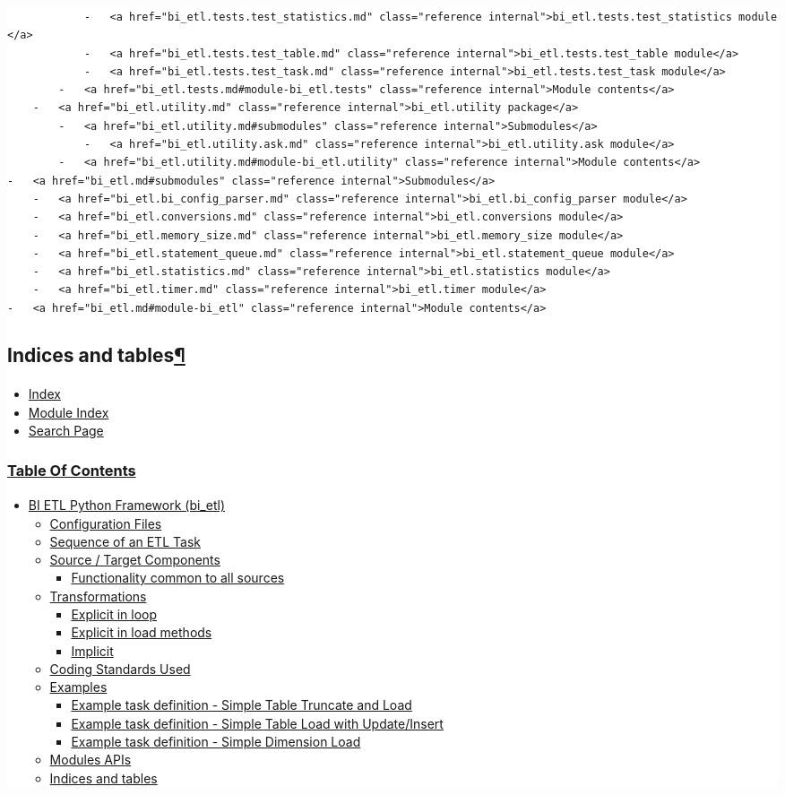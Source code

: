                -   <a href="bi_etl.tests.test_statistics.md" class="reference internal">bi_etl.tests.test_statistics module</a>
                -   <a href="bi_etl.tests.test_table.md" class="reference internal">bi_etl.tests.test_table module</a>
                -   <a href="bi_etl.tests.test_task.md" class="reference internal">bi_etl.tests.test_task module</a>
            -   <a href="bi_etl.tests.md#module-bi_etl.tests" class="reference internal">Module contents</a>
        -   <a href="bi_etl.utility.md" class="reference internal">bi_etl.utility package</a>
            -   <a href="bi_etl.utility.md#submodules" class="reference internal">Submodules</a>
                -   <a href="bi_etl.utility.ask.md" class="reference internal">bi_etl.utility.ask module</a>
            -   <a href="bi_etl.utility.md#module-bi_etl.utility" class="reference internal">Module contents</a>
    -   <a href="bi_etl.md#submodules" class="reference internal">Submodules</a>
        -   <a href="bi_etl.bi_config_parser.md" class="reference internal">bi_etl.bi_config_parser module</a>
        -   <a href="bi_etl.conversions.md" class="reference internal">bi_etl.conversions module</a>
        -   <a href="bi_etl.memory_size.md" class="reference internal">bi_etl.memory_size module</a>
        -   <a href="bi_etl.statement_queue.md" class="reference internal">bi_etl.statement_queue module</a>
        -   <a href="bi_etl.statistics.md" class="reference internal">bi_etl.statistics module</a>
        -   <a href="bi_etl.timer.md" class="reference internal">bi_etl.timer module</a>
    -   <a href="bi_etl.md#module-bi_etl" class="reference internal">Module contents</a>

Indices and tables<a href="#indices-and-tables" class="headerlink" title="Permalink to this headline">¶</a>
-----------------------------------------------------------------------------------------------------------

-   <a href="genindex.md" class="reference internal"><span class="std std-ref">Index</span></a>
-   <a href="py-modindex.md" class="reference internal"><span class="std std-ref">Module Index</span></a>
-   <a href="search.md" class="reference internal"><span class="std std-ref">Search Page</span></a>

### [Table Of Contents](#)

-   <a href="#" class="reference internal">BI ETL Python Framework (bi_etl)</a>
    -   <a href="#configuration-files" class="reference internal">Configuration Files</a>
    -   <a href="#sequence-of-an-etl-task" class="reference internal">Sequence of an ETL Task</a>
    -   <a href="#source-target-components" class="reference internal">Source / Target Components</a>
        -   <a href="#functionality-common-to-all-sources" class="reference internal">Functionality common to all sources</a>
    -   <a href="#transformations" class="reference internal">Transformations</a>
        -   <a href="#explicit-in-loop" class="reference internal">Explicit in loop</a>
        -   <a href="#explicit-in-load-methods" class="reference internal">Explicit in load methods</a>
        -   <a href="#implicit" class="reference internal">Implicit</a>
    -   <a href="#coding-standards-used" class="reference internal">Coding Standards Used</a>
    -   <a href="#examples" class="reference internal">Examples</a>
        -   <a href="#example-task-definition-simple-table-truncate-and-load" class="reference internal">Example task definition - Simple Table Truncate and Load</a>
        -   <a href="#example-task-definition-simple-table-load-with-update-insert" class="reference internal">Example task definition - Simple Table Load with Update/Insert</a>
        -   <a href="#example-task-definition-simple-dimension-load" class="reference internal">Example task definition - Simple Dimension Load</a>
    -   <a href="#modules-apis" class="reference internal">Modules APIs</a>
    -   <a href="#indices-and-tables" class="reference internal">Indices and tables</a>

